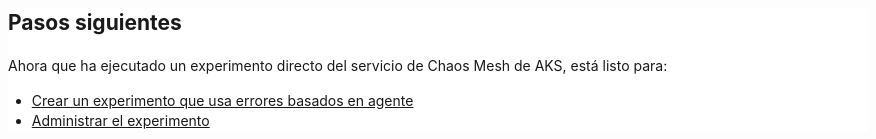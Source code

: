 ## <a name="next-steps"></a>Pasos siguientes
Ahora que ha ejecutado un experimento directo del servicio de Chaos Mesh de AKS, está listo para:
- [Crear un experimento que usa errores basados en agente](chaos-studio-tutorial-agent-based-portal.md)
- [Administrar el experimento](chaos-studio-run-experiment.md)

